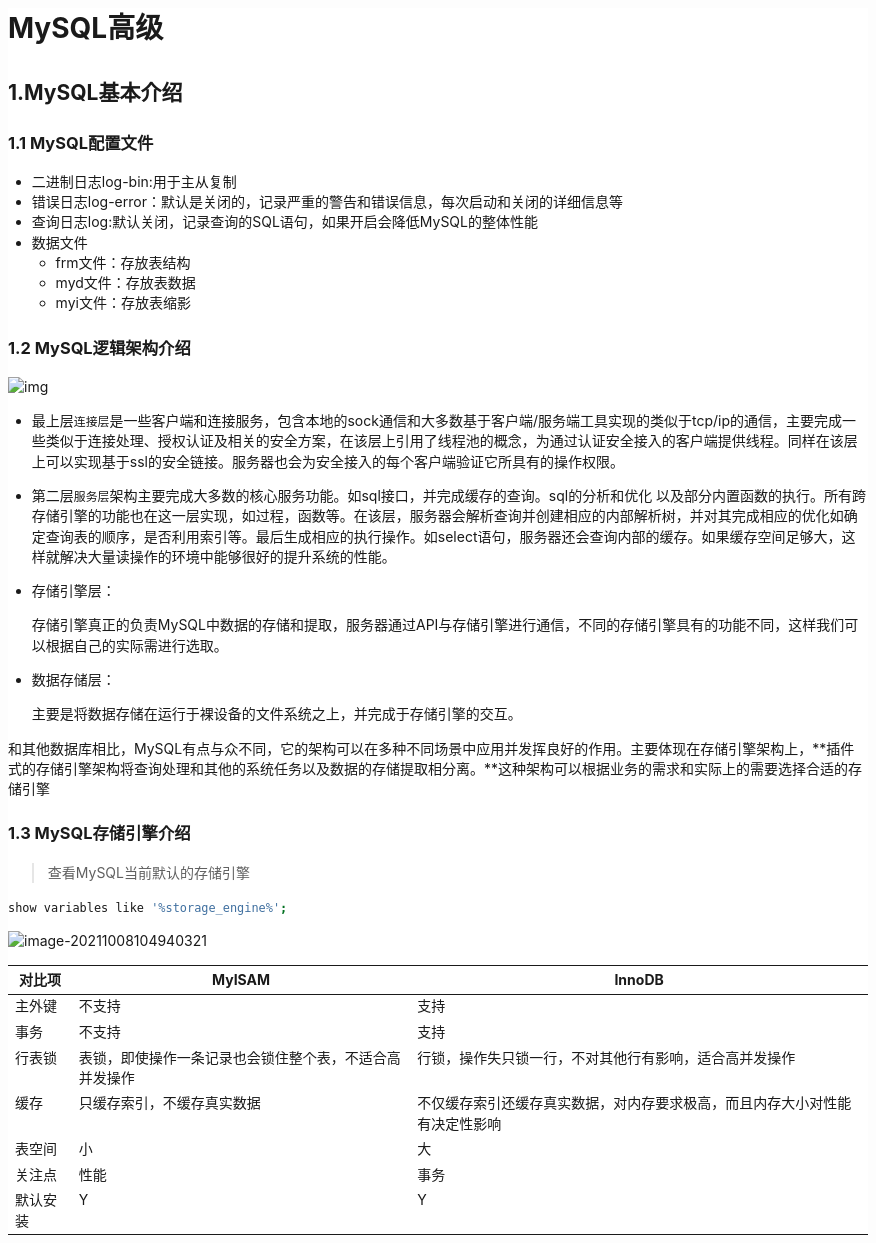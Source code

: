 # MySQL高级

## 1.MySQL基本介绍

### 1.1 MySQL配置文件

- 二进制日志log-bin:用于主从复制
- 错误日志log-error：默认是关闭的，记录严重的警告和错误信息，每次启动和关闭的详细信息等
- 查询日志log:默认关闭，记录查询的SQL语句，如果开启会降低MySQL的整体性能
- 数据文件
  - frm文件：存放表结构
  - myd文件：存放表数据
  - myi文件：存放表缩影



### 1.2 MySQL逻辑架构介绍

![img](https://img-blog.csdn.net/20180831173911997?watermark/2/text/aHR0cHM6Ly9ibG9nLmNzZG4ubmV0L3pfcnlhbg==/font/5a6L5L2T/fontsize/400/fill/I0JBQkFCMA==/dissolve/70)

-  最上层`连接层`是一些客户端和连接服务，包含本地的sock通信和大多数基于客户端/服务端工具实现的类似于tcp/ip的通信，主要完成一些类似于连接处理、授权认证及相关的安全方案，在该层上引用了线程池的概念，为通过认证安全接入的客户端提供线程。同样在该层上可以实现基于ssl的安全链接。服务器也会为安全接入的每个客户端验证它所具有的操作权限。

- 第二层`服务层`架构主要完成大多数的核心服务功能。如sql接口，并完成缓存的查询。sql的分析和优化 以及部分内置函数的执行。所有跨存储引擎的功能也在这一层实现，如过程，函数等。在该层，服务器会解析查询并创建相应的内部解析树，并对其完成相应的优化如确定查询表的顺序，是否利用索引等。最后生成相应的执行操作。如select语句，服务器还会查询内部的缓存。如果缓存空间足够大，这样就解决大量读操作的环境中能够很好的提升系统的性能。

- 存储引擎层：

  ​    存储引擎真正的负责MySQL中数据的存储和提取，服务器通过API与存储引擎进行通信，不同的存储引擎具有的功能不同，这样我们可以根据自己的实际需进行选取。

- 数据存储层：

  ​    主要是将数据存储在运行于裸设备的文件系统之上，并完成于存储引擎的交互。

和其他数据库相比，MySQL有点与众不同，它的架构可以在多种不同场景中应用并发挥良好的作用。主要体现在存储引擎架构上，**插件式的存储引擎架构将查询处理和其他的系统任务以及数据的存储提取相分离。**这种架构可以根据业务的需求和实际上的需要选择合适的存储引擎



### 1.3 MySQL存储引擎介绍

> 查看MySQL当前默认的存储引擎

```BASH
show variables like '%storage_engine%';
```

![image-20211008104940321](F:\笔记图片\img\image-20211008104940321.png)

| 对比项   | MyISAM                                                 | InnoDB                                                       |
| -------- | ------------------------------------------------------ | ------------------------------------------------------------ |
| 主外键   | 不支持                                                 | 支持                                                         |
| 事务     | 不支持                                                 | 支持                                                         |
| 行表锁   | 表锁，即使操作一条记录也会锁住整个表，不适合高并发操作 | 行锁，操作失只锁一行，不对其他行有影响，适合高并发操作       |
| 缓存     | 只缓存索引，不缓存真实数据                             | 不仅缓存索引还缓存真实数据，对内存要求极高，而且内存大小对性能有决定性影响 |
| 表空间   | 小                                                     | 大                                                           |
| 关注点   | 性能                                                   | 事务                                                         |
| 默认安装 | Y                                                      | Y                                                            |

